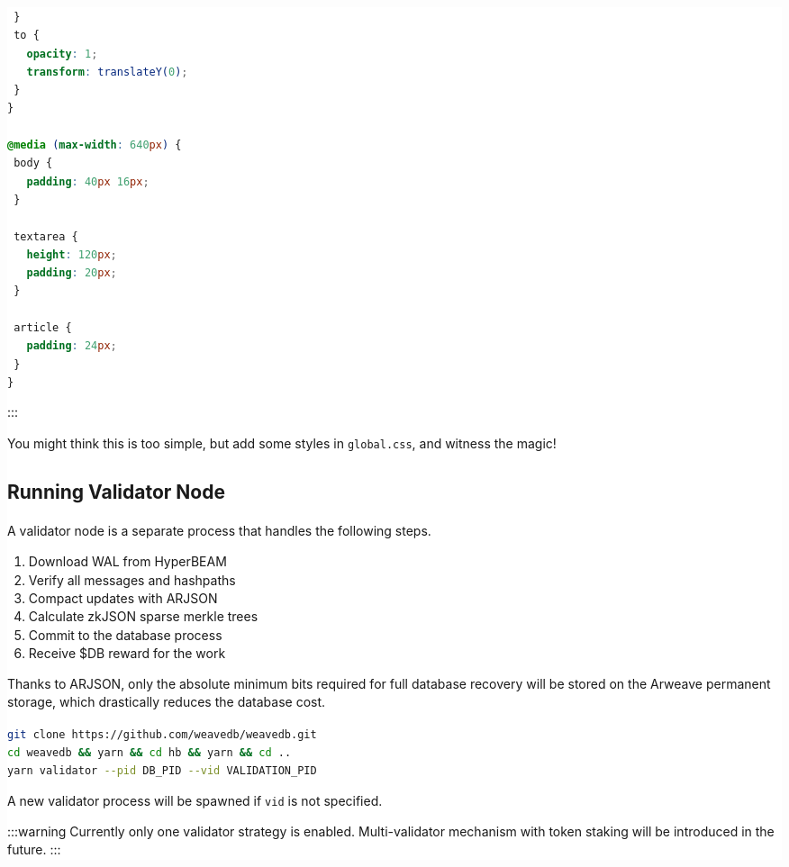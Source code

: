 ```css [/styles/global.css]
 }
 to {
   opacity: 1;
   transform: translateY(0);
 }
}

@media (max-width: 640px) {
 body {
   padding: 40px 16px;
 }
 
 textarea {
   height: 120px;
   padding: 20px;
 }
 
 article {
   padding: 24px;
 }
}
```

:::



You might think this is too simple, but add some styles in `global.css`, and witness the magic!

## Running Validator Node

A validator node is a separate process that handles the following steps.

1. Download WAL from HyperBEAM
2. Verify all messages and hashpaths
3. Compact updates with ARJSON
4. Calculate zkJSON sparse merkle trees
5. Commit to the database process
6. Receive $DB reward for the work

Thanks to ARJSON, only the absolute minimum bits required for full database recovery will be stored on the Arweave permanent storage, which drastically reduces the database cost.

```bash
git clone https://github.com/weavedb/weavedb.git
cd weavedb && yarn && cd hb && yarn && cd ..
yarn validator --pid DB_PID --vid VALIDATION_PID
```

A new validator process will be spawned if `vid` is not specified.

:::warning
Currently only one validator strategy is enabled. Multi-validator mechanism with token staking will be introduced in the future.
:::
